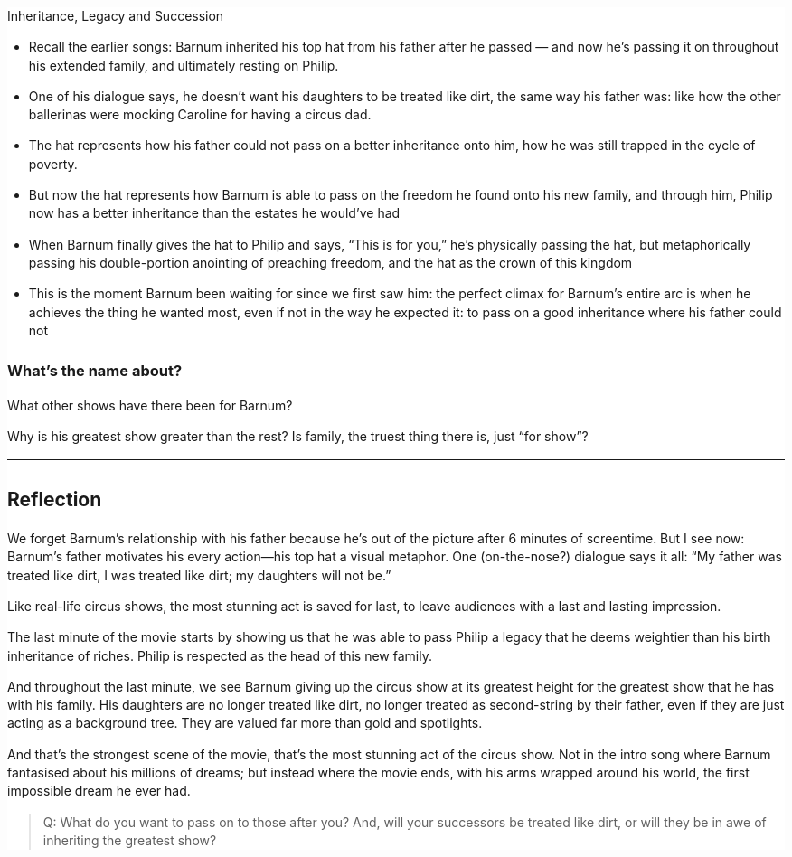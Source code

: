Inheritance, Legacy and Succession

- Recall the earlier songs: Barnum inherited his top hat from his father after he passed — and now he’s passing it on throughout his extended family, and ultimately resting on Philip.

- One of his dialogue says, he doesn’t want his daughters to be treated like dirt, the same way his father was: like how the other ballerinas were mocking Caroline for having a circus dad.

- The hat represents how his father could not pass on a better inheritance onto him, how he was still trapped in the cycle of poverty.

- But now the hat represents how Barnum is able to pass on the freedom he found onto his new family, and through him, Philip now has a better inheritance than the estates he would’ve had

- When Barnum finally gives the hat to Philip and says, “This is for you,” he’s physically passing the hat, but metaphorically passing his double-portion anointing of preaching freedom, and the hat as the crown of this kingdom

- This is the moment Barnum been waiting for since we first saw him: the perfect climax for Barnum’s entire arc is when he achieves the thing he wanted most, even if not in the way he expected it: to pass on a good inheritance where his father could not

### What’s the name about?

What other shows have there been for Barnum? 

Why is his greatest show greater than the rest? Is family, the truest thing there is, just “for show”?

---

## Reflection

We forget Barnum’s relationship with his father because he’s out of the picture after 6 minutes of screentime. But I see now: Barnum’s father motivates his every action—his top hat a visual metaphor. One (on-the-nose?) dialogue says it all: “My father was treated like dirt, I was treated like dirt; my daughters will not be.”

Like real-life circus shows, the most stunning act is saved for last, to leave audiences with a last and lasting impression.

The last minute of the movie starts by showing us that he was able to pass Philip a legacy that he deems weightier than his birth inheritance of riches. Philip is respected as the head of this new family.

And throughout the last minute, we see Barnum giving up the circus show at its greatest height for the greatest show that he has with his family. His daughters are no longer treated like dirt, no longer treated as second-string by their father, even if they are just acting as a background tree. They are valued far more than gold and spotlights.

And that’s the strongest scene of the movie, that’s the most stunning act of the circus show. Not in the intro song where Barnum fantasised about his millions of dreams; but instead where the movie ends, with his arms wrapped around his world, the first impossible dream he ever had.

> Q: What do you want to pass on to those after you? And, will your successors be treated like dirt, or will they be in awe of inheriting the greatest show?
